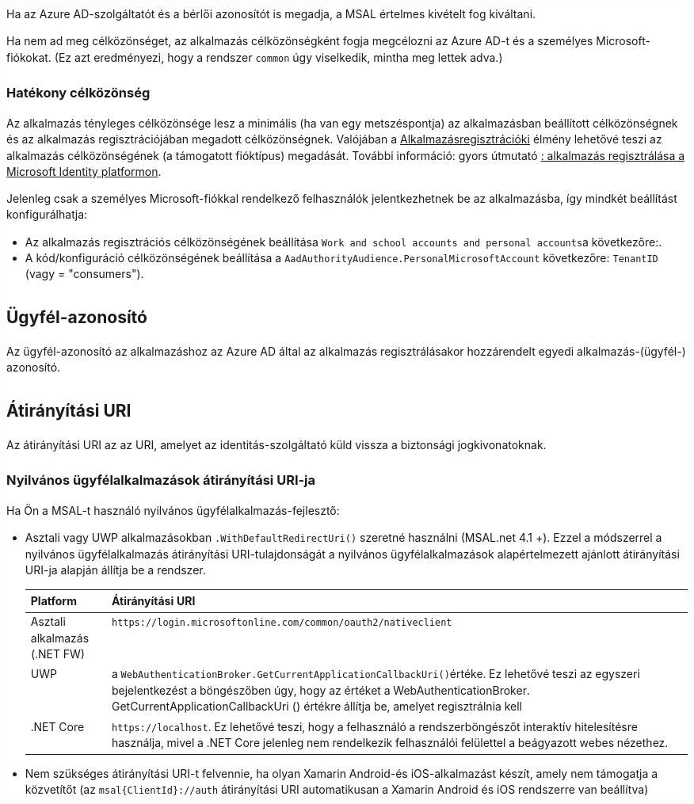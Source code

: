 Ha az Azure AD-szolgáltatót és a bérlői azonosítót is megadja, a MSAL értelmes kivételt fog kiváltani.

Ha nem ad meg célközönséget, az alkalmazás célközönségként fogja megcélozni az Azure AD-t és a személyes Microsoft-fiókokat. (Ez azt eredményezi, hogy a rendszer `common` úgy viselkedik, mintha meg lettek adva.)

### <a name="effective-audience"></a>Hatékony célközönség

Az alkalmazás tényleges célközönsége lesz a minimális (ha van egy metszéspontja) az alkalmazásban beállított célközönségnek és az alkalmazás regisztrációjában megadott célközönségnek. Valójában a [Alkalmazásregisztrációki](https://aka.ms/appregistrations) élmény lehetővé teszi az alkalmazás célközönségének (a támogatott fióktípus) megadását. További információ: gyors útmutató [: alkalmazás regisztrálása a Microsoft Identity platformon](quickstart-register-app.md).

Jelenleg csak a személyes Microsoft-fiókkal rendelkező felhasználók jelentkezhetnek be az alkalmazásba, így mindkét beállítást konfigurálhatja:
- Az alkalmazás regisztrációs célközönségének beállítása `Work and school accounts and personal accounts`a következőre:.
- A kód/konfiguráció célközönségének beállítása a `AadAuthorityAudience.PersonalMicrosoftAccount` következőre: `TenantID` (vagy = "consumers").

## <a name="client-id"></a>Ügyfél-azonosító

Az ügyfél-azonosító az alkalmazáshoz az Azure AD által az alkalmazás regisztrálásakor hozzárendelt egyedi alkalmazás-(ügyfél-) azonosító.

## <a name="redirect-uri"></a>Átirányítási URI

Az átirányítási URI az az URI, amelyet az identitás-szolgáltató küld vissza a biztonsági jogkivonatoknak.

### <a name="redirect-uri-for-public-client-apps"></a>Nyilvános ügyfélalkalmazások átirányítási URI-ja

Ha Ön a MSAL-t használó nyilvános ügyfélalkalmazás-fejlesztő:
- Asztali vagy UWP alkalmazásokban `.WithDefaultRedirectUri()` szeretné használni (MSAL.net 4.1 +). Ezzel a módszerrel a nyilvános ügyfélalkalmazás átirányítási URI-tulajdonságát a nyilvános ügyfélalkalmazások alapértelmezett ajánlott átirányítási URI-ja alapján állítja be a rendszer.

  Platform  | Átirányítási URI
  ---------  | --------------
  Asztali alkalmazás (.NET FW) | `https://login.microsoftonline.com/common/oauth2/nativeclient`
  UWP | a `WebAuthenticationBroker.GetCurrentApplicationCallbackUri()`értéke. Ez lehetővé teszi az egyszeri bejelentkezést a böngészőben úgy, hogy az értéket a WebAuthenticationBroker. GetCurrentApplicationCallbackUri () értékre állítja be, amelyet regisztrálnia kell
  .NET Core | `https://localhost`. Ez lehetővé teszi, hogy a felhasználó a rendszerböngészőt interaktív hitelesítésre használja, mivel a .NET Core jelenleg nem rendelkezik felhasználói felülettel a beágyazott webes nézethez.

- Nem szükséges átirányítási URI-t felvennie, ha olyan Xamarin Android-és iOS-alkalmazást készít, amely nem támogatja a közvetítőt (az `msal{ClientId}://auth` átirányítási URI automatikusan a Xamarin Android és iOS rendszerre van beállítva)
